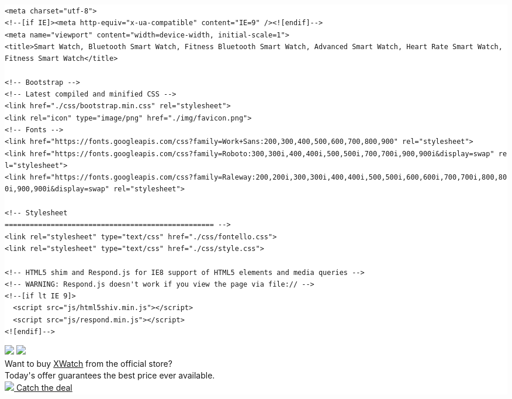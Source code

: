

<!DOCTYPE html>
<html lang="en">

<head>

	<meta charset="utf-8">
	<!--[if IE]><meta http-equiv="x-ua-compatible" content="IE=9" /><![endif]-->
	<meta name="viewport" content="width=device-width, initial-scale=1">
	<title>Smart Watch, Bluetooth Smart Watch, Fitness Bluetooth Smart Watch, Advanced Smart Watch, Heart Rate Smart Watch, Fitness Smart Watch</title>

	<!-- Bootstrap -->
	<!-- Latest compiled and minified CSS -->
	<link href="./css/bootstrap.min.css" rel="stylesheet">
	<link rel="icon" type="image/png" href="./img/favicon.png">
	<!-- Fonts -->
	<link href="https://fonts.googleapis.com/css?family=Work+Sans:200,300,400,500,600,700,800,900" rel="stylesheet">
	<link href="https://fonts.googleapis.com/css?family=Roboto:300,300i,400,400i,500,500i,700,700i,900,900i&display=swap" rel="stylesheet">
	<link href="https://fonts.googleapis.com/css?family=Raleway:200,200i,300,300i,400,400i,500,500i,600,600i,700,700i,800,800i,900,900i&display=swap" rel="stylesheet">

	<!-- Stylesheet
    ================================================== -->
	<link rel="stylesheet" type="text/css" href="./css/fontello.css">
	<link rel="stylesheet" type="text/css" href="./css/style.css">

	<!-- HTML5 shim and Respond.js for IE8 support of HTML5 elements and media queries -->
	<!-- WARNING: Respond.js doesn't work if you view the page via file:// -->
	<!--[if lt IE 9]>
      <script src="js/html5shiv.min.js"></script>
      <script src="js/respond.min.js"></script>
    <![endif]-->
</head>

<body>
	<div class="pixels_block" style="width: 1px; height: 1px; position: absolute; opacity: 0;">
		<iframe id="form_iframe" style="width: 1px; height: 1px;" frameborder="0" scrolling="no" src="about:blank"></iframe>
	</div>
	<div class="banner">
		<div class="container w-100">
			<div class="row d-flex align-items-center">
				<div class="col-xs-4 pl-0">
					<div class="text-center">
						<img class="tablet_block" src="./img/banner_img.png">
						<img class="mobile_block" src="./img/banner_img_m.png">
					</div>
				</div>
				<div class="col-xs-8">
					<div class="wrapper_text_block">
						<div class="top_text color-white">
							Want to buy 
							<a href="https://hyperstech.com/intl/order2.php?prod=xwatch&net=6165&aff={AFFID}&sid={SUBID}&cid={CLICKID}" target="_blank" class="color-white">XWatch</a> 
							from the official store?
						</div>
						<div class="bottom_text color-white">Today's offer guarantees the best price ever available.</div>
						<a href="https://hyperstech.com/intl/order2.php?prod=xwatch&net=6165&aff={AFFID}&sid={SUBID}&cid={CLICKID}" target="_blank" class="btn btn-white">
							<img class="cart_img" src="./img/cart_img.png"> Catch the deal
						</a>